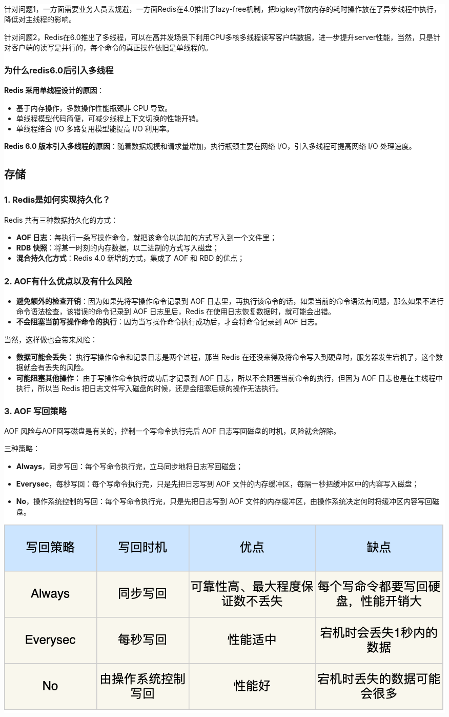 针对问题1，一方面需要业务人员去规避，一方面Redis在4.0推出了lazy-free机制，把bigkey释放内存的耗时操作放在了异步线程中执行，降低对主线程的影响。

 针对问题2，Redis在6.0推出了多线程，可以在高并发场景下利用CPU多核多线程读写客户端数据，进一步提升server性能，当然，只是针对客户端的读写是并行的，每个命令的真正操作依旧是单线程的。

### 为什么redis6.0后引入多线程

**Redis 采用单线程设计的原因**：

- 基于内存操作，多数操作性能瓶颈非 CPU 导致。
- 单线程模型代码简便，可减少线程上下文切换的性能开销。
- 单线程结合 I/O 多路复用模型能提高 I/O 利用率。

**Redis 6.0 版本引入多线程的原因**：随着数据规模和请求量增加，执行瓶颈主要在网络 I/O，引入多线程可提高网络 I/O 处理速度。

## 存储

### 1. Redis是如何实现持久化？

Redis 共有三种数据持久化的方式：

- **AOF 日志**：每执行一条写操作命令，就把该命令以追加的方式写入到一个文件里；
- **RDB 快照**：将某一时刻的内存数据，以二进制的方式写入磁盘；
- **混合持久化方式**：Redis 4.0 新增的方式，集成了 AOF 和 RBD 的优点；

### 2. AOF有什么优点以及有什么风险

- **避免额外的检查开销**：因为如果先将写操作命令记录到 AOF 日志里，再执行该命令的话，如果当前的命令语法有问题，那么如果不进行命令语法检查，该错误的命令记录到 AOF 日志里后，Redis 在使用日志恢复数据时，就可能会出错。
- **不会阻塞当前写操作命令的执行**：因为当写操作命令执行成功后，才会将命令记录到 AOF 日志。

当然，这样做也会带来风险：

- **数据可能会丢失：** 执行写操作命令和记录日志是两个过程，那当 Redis 在还没来得及将命令写入到硬盘时，服务器发生宕机了，这个数据就会有丢失的风险。
- **可能阻塞其他操作：** 由于写操作命令执行成功后才记录到 AOF 日志，所以不会阻塞当前命令的执行，但因为 AOF 日志也是在主线程中执行，所以当 Redis 把日志文件写入磁盘的时候，还是会阻塞后续的操作无法执行。

### 3. AOF 写回策略

AOF 风险与AOF回写磁盘是有关的，控制一个写命令执行完后 AOF 日志写回磁盘的时机，风险就会解除。

三种策略：

* **Always**，同步写回：每个写命令执行完，立马同步地将日志写回磁盘；

* **Everysec**，每秒写回：每个写命令执行完，只是先把日志写到 AOF 文件的内存缓冲区，每隔一秒把缓冲区中的内容写入磁盘；

* **No**，操作系统控制的写回：每个写命令执行完，只是先把日志写到 AOF 文件的内存缓冲区，由操作系统决定何时将缓冲区内容写回磁盘。

![img](./assets/98987d9417b2bab43087f45fc959d32a-20230309232253633.png)

